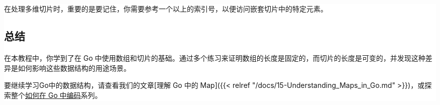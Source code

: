在处理多维切片时，重要的是要记住，你需要参考一个以上的索引号，以便访问嵌套切片中的特定元素。

## 总结

在本教程中，你学到了在 Go 中使用数组和切片的基础。通过多个练习来证明数组的长度是固定的，而切片的长度是可变的，并发现这种差异是如何影响这些数据结构的用途场景。

要继续学习Go中的数据结构，请查看我们的文章[理解 Go 中的 Map]({{< relref "/docs/15-Understanding_Maps_in_Go.md" >}})，或探索整个[如何在 Go 中编码](https://www.digitalocean.com/community/tutorial_series/how-to-code-in-go)系列。